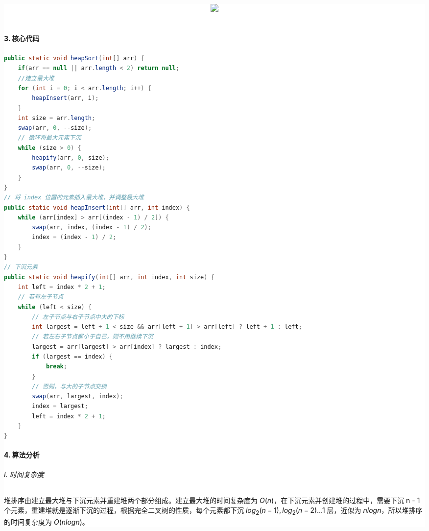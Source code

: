 <div align="center">  <img src="https://s1.ax1x.com/2020/03/25/8OXO5F.png" width="85%"/> </div><br>

#### 3. 核心代码

```java
public static void heapSort(int[] arr) {
    if(arr == null || arr.length < 2) return null;
    //建立最大堆
    for (int i = 0; i < arr.length; i++) {
        heapInsert(arr, i);
    }
    int size = arr.length;
    swap(arr, 0, --size);
    // 循环将最大元素下沉
    while (size > 0) {
        heapify(arr, 0, size);
        swap(arr, 0, --size);
    }
}
// 将 index 位置的元素插入最大堆，并调整最大堆
public static void heapInsert(int[] arr, int index) {
    while (arr[index] > arr[(index - 1) / 2]) {
        swap(arr, index, (index - 1) / 2);
        index = (index - 1) / 2;
    }
}
// 下沉元素
public static void heapify(int[] arr, int index, int size) {
    int left = index * 2 + 1;
    // 若有左子节点
    while (left < size) {
        // 左子节点与右子节点中大的下标
        int largest = left + 1 < size && arr[left + 1] > arr[left] ? left + 1 : left;
        // 若左右子节点都小于自己，则不用继续下沉
        largest = arr[largest] > arr[index] ? largest : index;
        if (largest == index) {
            break;
        }
        // 否则，与大的子节点交换
        swap(arr, largest, index);
        index = largest;
        left = index * 2 + 1;
    }
}
```

#### 4. 算法分析

###### Ⅰ. 时间复杂度

堆排序由建立最大堆与下沉元素并重建堆两个部分组成。建立最大堆的时间复杂度为 $O(n)$，在下沉元素并创建堆的过程中，需要下沉 n - 1 个元素，重建堆就是逐渐下沉的过程，根据完全二叉树的性质，每个元素都下沉 $log_2(n-1),log_2(n-2)...1$ 层，近似为 $nlogn$，所以堆排序的时间复杂度为 $O(nlogn)$。
